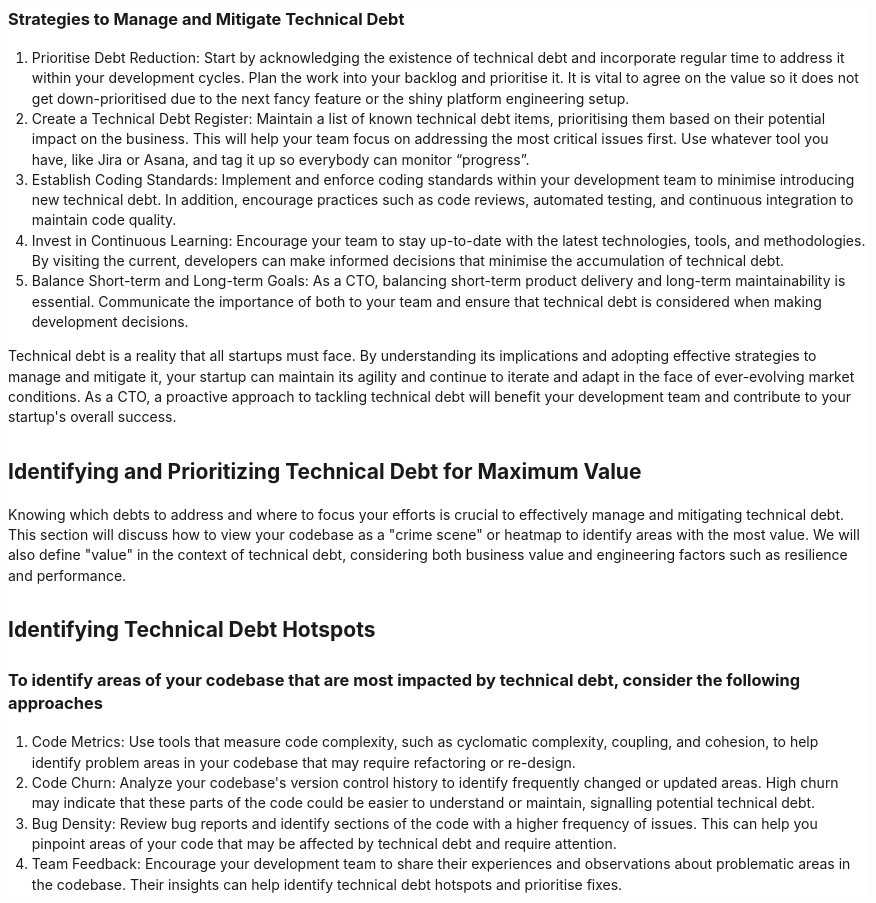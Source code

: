 ### Strategies to Manage and Mitigate Technical Debt

1. Prioritise Debt Reduction: Start by acknowledging the existence of technical debt and incorporate regular time to address it within your development cycles. Plan the work into your backlog and prioritise it. It is vital to agree on the value so it does not get down-prioritised due to the next fancy feature or the shiny platform engineering setup.
2. Create a Technical Debt Register: Maintain a list of known technical debt items, prioritising them based on their potential impact on the business. This will help your team focus on addressing the most critical issues first. Use whatever tool you have, like Jira or Asana, and tag it up so everybody can monitor “progress”.
3. Establish Coding Standards: Implement and enforce coding standards within your development team to minimise introducing new technical debt. In addition, encourage practices such as code reviews, automated testing, and continuous integration to maintain code quality.
4. Invest in Continuous Learning: Encourage your team to stay up-to-date with the latest technologies, tools, and methodologies. By visiting the current, developers can make informed decisions that minimise the accumulation of technical debt.
5. Balance Short-term and Long-term Goals: As a CTO, balancing short-term product delivery and long-term maintainability is essential. Communicate the importance of both to your team and ensure that technical debt is considered when making development decisions.

Technical debt is a reality that all startups must face. By understanding its implications and adopting effective strategies to manage and mitigate it, your startup can maintain its agility and continue to iterate and adapt in the face of ever-evolving market conditions. As a CTO, a proactive approach to tackling technical debt will benefit your development team and contribute to your startup's overall success.

## Identifying and Prioritizing Technical Debt for Maximum Value

Knowing which debts to address and where to focus your efforts is crucial to effectively manage and mitigating technical debt. This section will discuss how to view your codebase as a "crime scene" or heatmap to identify areas with the most value. We will also define "value" in the context of technical debt, considering both business value and engineering factors such as resilience and performance.

## Identifying Technical Debt Hotspots

### To identify areas of your codebase that are most impacted by technical debt, consider the following approaches

1. Code Metrics: Use tools that measure code complexity, such as cyclomatic complexity, coupling, and cohesion, to help identify problem areas in your codebase that may require refactoring or re-design.
2. Code Churn: Analyze your codebase's version control history to identify frequently changed or updated areas. High churn may indicate that these parts of the code could be easier to understand or maintain, signalling potential technical debt.
3. Bug Density: Review bug reports and identify sections of the code with a higher frequency of issues. This can help you pinpoint areas of your code that may be affected by technical debt and require attention.
4. Team Feedback: Encourage your development team to share their experiences and observations about problematic areas in the codebase. Their insights can help identify technical debt hotspots and prioritise fixes.
